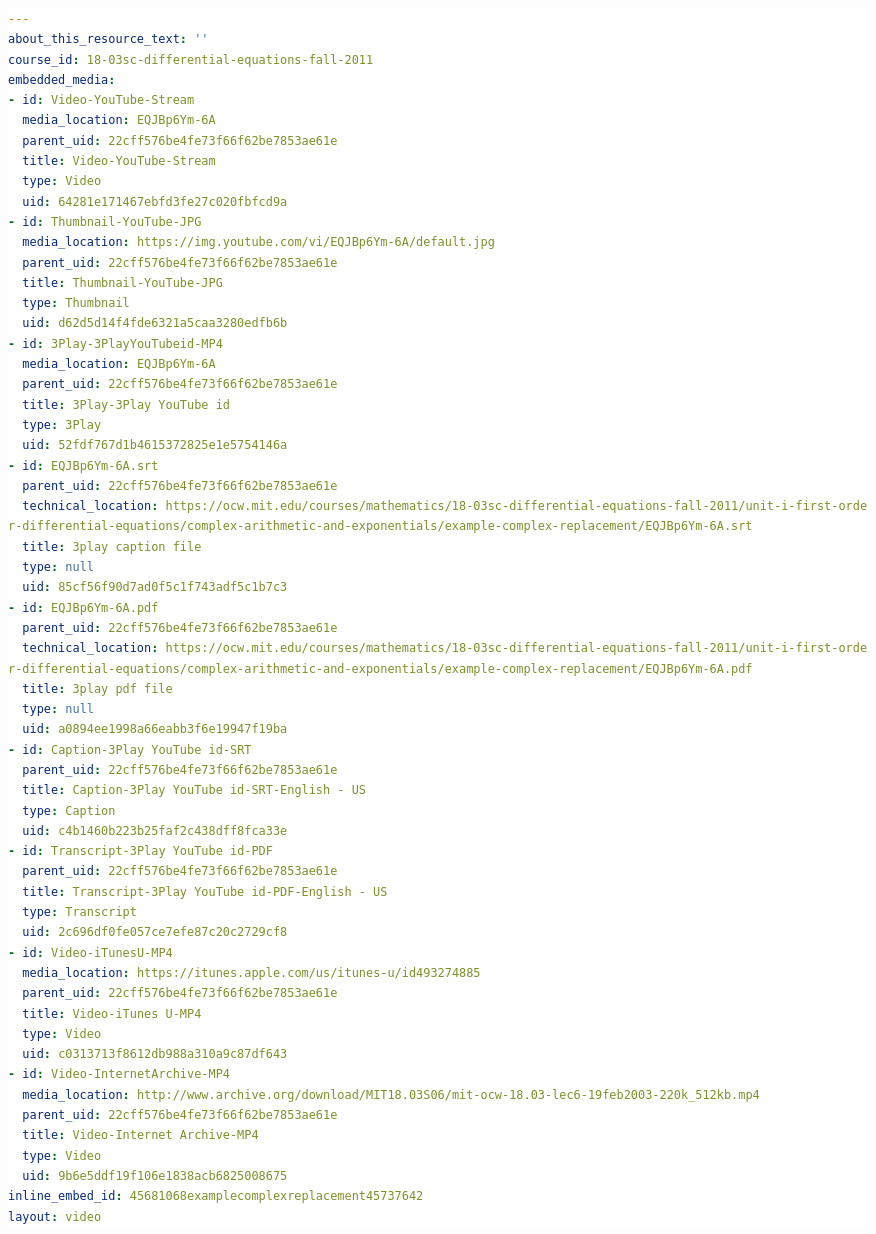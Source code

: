 ```yaml
---
about_this_resource_text: ''
course_id: 18-03sc-differential-equations-fall-2011
embedded_media:
- id: Video-YouTube-Stream
  media_location: EQJBp6Ym-6A
  parent_uid: 22cff576be4fe73f66f62be7853ae61e
  title: Video-YouTube-Stream
  type: Video
  uid: 64281e171467ebfd3fe27c020fbfcd9a
- id: Thumbnail-YouTube-JPG
  media_location: https://img.youtube.com/vi/EQJBp6Ym-6A/default.jpg
  parent_uid: 22cff576be4fe73f66f62be7853ae61e
  title: Thumbnail-YouTube-JPG
  type: Thumbnail
  uid: d62d5d14f4fde6321a5caa3280edfb6b
- id: 3Play-3PlayYouTubeid-MP4
  media_location: EQJBp6Ym-6A
  parent_uid: 22cff576be4fe73f66f62be7853ae61e
  title: 3Play-3Play YouTube id
  type: 3Play
  uid: 52fdf767d1b4615372825e1e5754146a
- id: EQJBp6Ym-6A.srt
  parent_uid: 22cff576be4fe73f66f62be7853ae61e
  technical_location: https://ocw.mit.edu/courses/mathematics/18-03sc-differential-equations-fall-2011/unit-i-first-order-differential-equations/complex-arithmetic-and-exponentials/example-complex-replacement/EQJBp6Ym-6A.srt
  title: 3play caption file
  type: null
  uid: 85cf56f90d7ad0f5c1f743adf5c1b7c3
- id: EQJBp6Ym-6A.pdf
  parent_uid: 22cff576be4fe73f66f62be7853ae61e
  technical_location: https://ocw.mit.edu/courses/mathematics/18-03sc-differential-equations-fall-2011/unit-i-first-order-differential-equations/complex-arithmetic-and-exponentials/example-complex-replacement/EQJBp6Ym-6A.pdf
  title: 3play pdf file
  type: null
  uid: a0894ee1998a66eabb3f6e19947f19ba
- id: Caption-3Play YouTube id-SRT
  parent_uid: 22cff576be4fe73f66f62be7853ae61e
  title: Caption-3Play YouTube id-SRT-English - US
  type: Caption
  uid: c4b1460b223b25faf2c438dff8fca33e
- id: Transcript-3Play YouTube id-PDF
  parent_uid: 22cff576be4fe73f66f62be7853ae61e
  title: Transcript-3Play YouTube id-PDF-English - US
  type: Transcript
  uid: 2c696df0fe057ce7efe87c20c2729cf8
- id: Video-iTunesU-MP4
  media_location: https://itunes.apple.com/us/itunes-u/id493274885
  parent_uid: 22cff576be4fe73f66f62be7853ae61e
  title: Video-iTunes U-MP4
  type: Video
  uid: c0313713f8612db988a310a9c87df643
- id: Video-InternetArchive-MP4
  media_location: http://www.archive.org/download/MIT18.03S06/mit-ocw-18.03-lec6-19feb2003-220k_512kb.mp4
  parent_uid: 22cff576be4fe73f66f62be7853ae61e
  title: Video-Internet Archive-MP4
  type: Video
  uid: 9b6e5ddf19f106e1838acb6825008675
inline_embed_id: 45681068examplecomplexreplacement45737642
layout: video
```